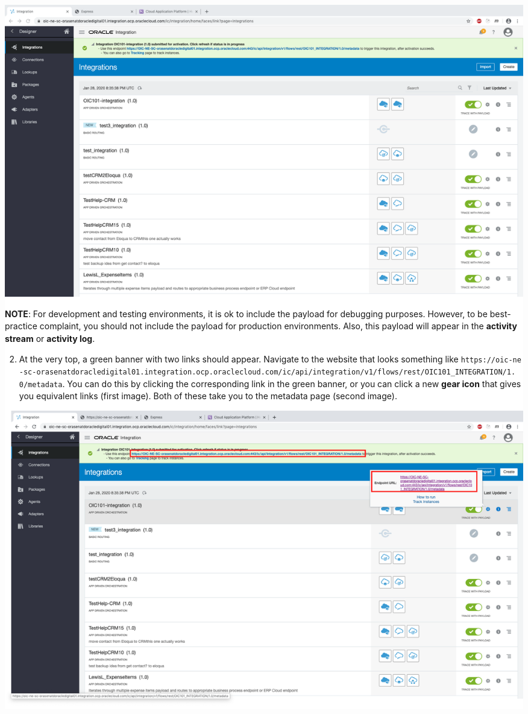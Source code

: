<img src="images/OIC-4.03.png" width="100%" title="Successful activation">

**NOTE**: For development and testing environments, it is ok to include the payload for debugging purposes. However, to be best-practice complaint, you should not include the payload for production environments. Also, this payload will appear in the **activity stream** or **activity log**.

2. At the very top, a green banner with two links should appear. Navigate to the website that looks something like `https://oic-ne-sc-orasenatdoracledigital01.integration.ocp.oraclecloud.com/ic/api/integration/v1/flows/rest/OIC101_INTEGRATION/1.0/metadata`. You can do this by clicking the corresponding link in the green banner, or you can click a new **gear icon** that gives you equivalent links (first image). Both of these take you to the metadata page (second image).
<img src="images/OIC-4.04.png" width="100%" title="Running the integration">